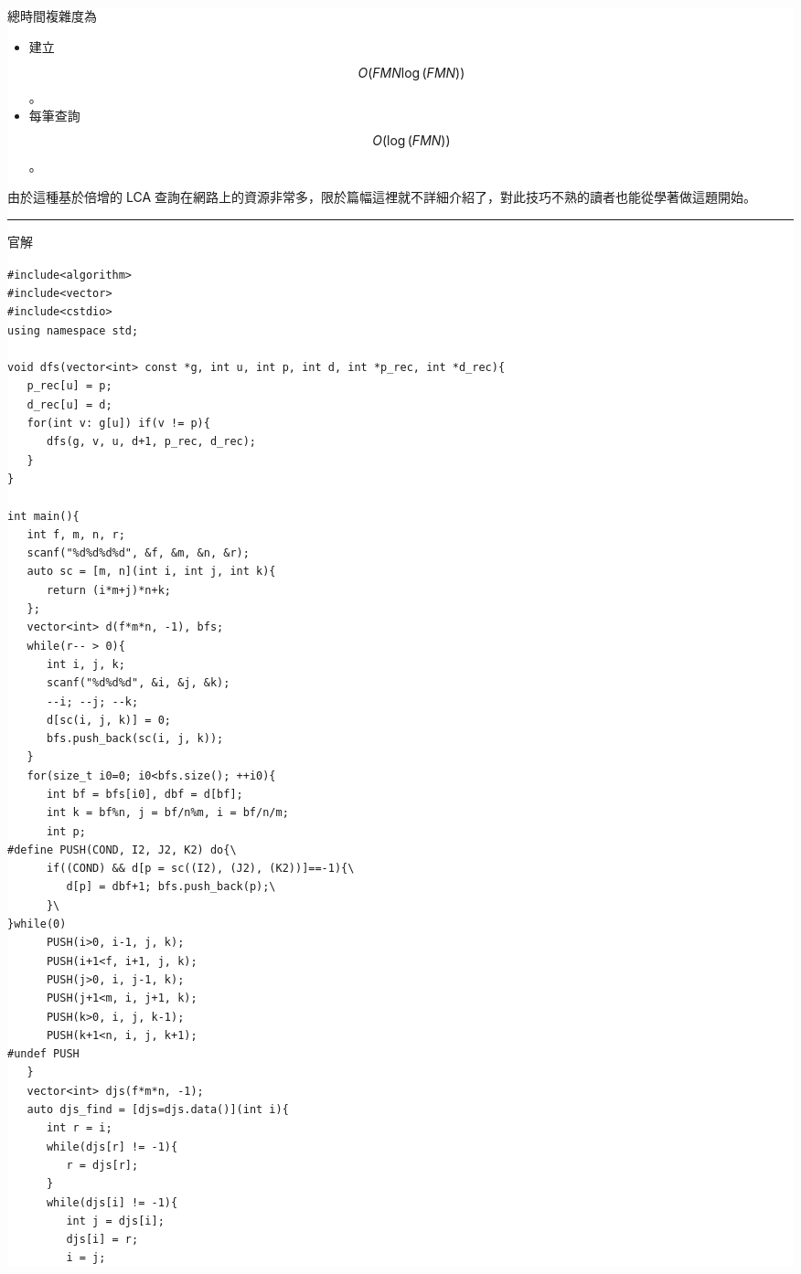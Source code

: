總時間複雜度為
* 建立 $$O(FMN\log(FMN))$$。
* 每筆查詢 $$O(\log(FMN))$$。

由於這種基於倍增的 LCA 查詢在網路上的資源非常多，限於篇幅這裡就不詳細介紹了，對此技巧不熟的讀者也能從學著做這題開始。

----

官解

```cpp=
#include<algorithm>
#include<vector>
#include<cstdio>
using namespace std;

void dfs(vector<int> const *g, int u, int p, int d, int *p_rec, int *d_rec){
   p_rec[u] = p;
   d_rec[u] = d;
   for(int v: g[u]) if(v != p){
      dfs(g, v, u, d+1, p_rec, d_rec);
   }
}

int main(){
   int f, m, n, r;
   scanf("%d%d%d%d", &f, &m, &n, &r);
   auto sc = [m, n](int i, int j, int k){
      return (i*m+j)*n+k;
   };
   vector<int> d(f*m*n, -1), bfs;
   while(r-- > 0){
      int i, j, k;
      scanf("%d%d%d", &i, &j, &k);
      --i; --j; --k;
      d[sc(i, j, k)] = 0;
      bfs.push_back(sc(i, j, k));
   }
   for(size_t i0=0; i0<bfs.size(); ++i0){
      int bf = bfs[i0], dbf = d[bf];
      int k = bf%n, j = bf/n%m, i = bf/n/m;
      int p;
#define PUSH(COND, I2, J2, K2) do{\
      if((COND) && d[p = sc((I2), (J2), (K2))]==-1){\
         d[p] = dbf+1; bfs.push_back(p);\
      }\
}while(0)
      PUSH(i>0, i-1, j, k);
      PUSH(i+1<f, i+1, j, k);
      PUSH(j>0, i, j-1, k);
      PUSH(j+1<m, i, j+1, k);
      PUSH(k>0, i, j, k-1);
      PUSH(k+1<n, i, j, k+1);
#undef PUSH
   }
   vector<int> djs(f*m*n, -1);
   auto djs_find = [djs=djs.data()](int i){
      int r = i;
      while(djs[r] != -1){
         r = djs[r];
      }
      while(djs[i] != -1){
         int j = djs[i];
         djs[i] = r;
         i = j;
```